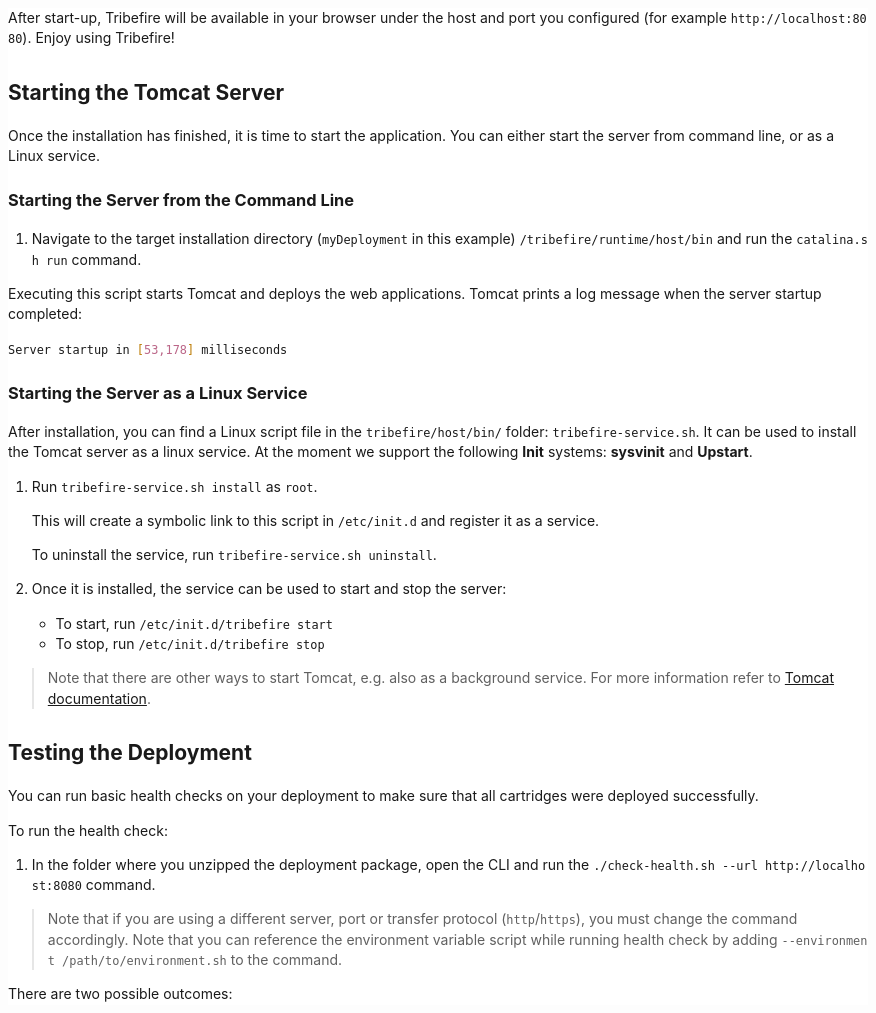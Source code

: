 After start-up, Tribefire will be available in your browser under the host and port you configured (for example `http://localhost:8080`). Enjoy using Tribefire!

## Starting the Tomcat Server

Once the installation has finished, it is time to start the application. You can either start the server from command line, or as a Linux service.

### Starting the Server from the Command Line

1. Navigate to the target installation directory (`myDeployment` in this example) `/tribefire/runtime/host/bin` and run the `catalina.sh run` command.

Executing this script starts Tomcat and deploys the web applications. Tomcat prints a log message when the server startup completed:

```bash
Server startup in [53,178] milliseconds
```

### Starting the Server as a Linux Service
After installation, you can find a Linux script file in the `tribefire/host/bin/` folder: `tribefire-service.sh`. It can be used to install the Tomcat server as a linux service. At the moment we support the following **Init** systems: **sysvinit** and **Upstart**.

1. Run `tribefire-service.sh install`  as `root`.

    This will create a symbolic link to this script in `/etc/init.d` and register it as a service.

    To uninstall the service, run `tribefire-service.sh uninstall`.

2. Once it is installed, the service can be used to start and stop the server:

    * To start, run `/etc/init.d/tribefire start`
    * To stop, run `/etc/init.d/tribefire stop`

> Note that there are other ways to start Tomcat, e.g. also as a background service. For more information refer to [Tomcat documentation](https://tomcat.apache.org/tomcat-9.0-doc/RUNNING.txt).


## Testing the Deployment

You can run basic health checks on your deployment to make sure that all cartridges were deployed successfully.

To run the health check:

1. In the folder where you unzipped the deployment package, open the CLI and run the `./check-health.sh --url http://localhost:8080` command.

> Note that if you are using a different server, port or transfer protocol (`http`/`https`), you must change the command accordingly.
>Note that you can reference the environment variable script while running health check by adding `--environment /path/to/environment.sh` to the command.

There are two possible outcomes:
